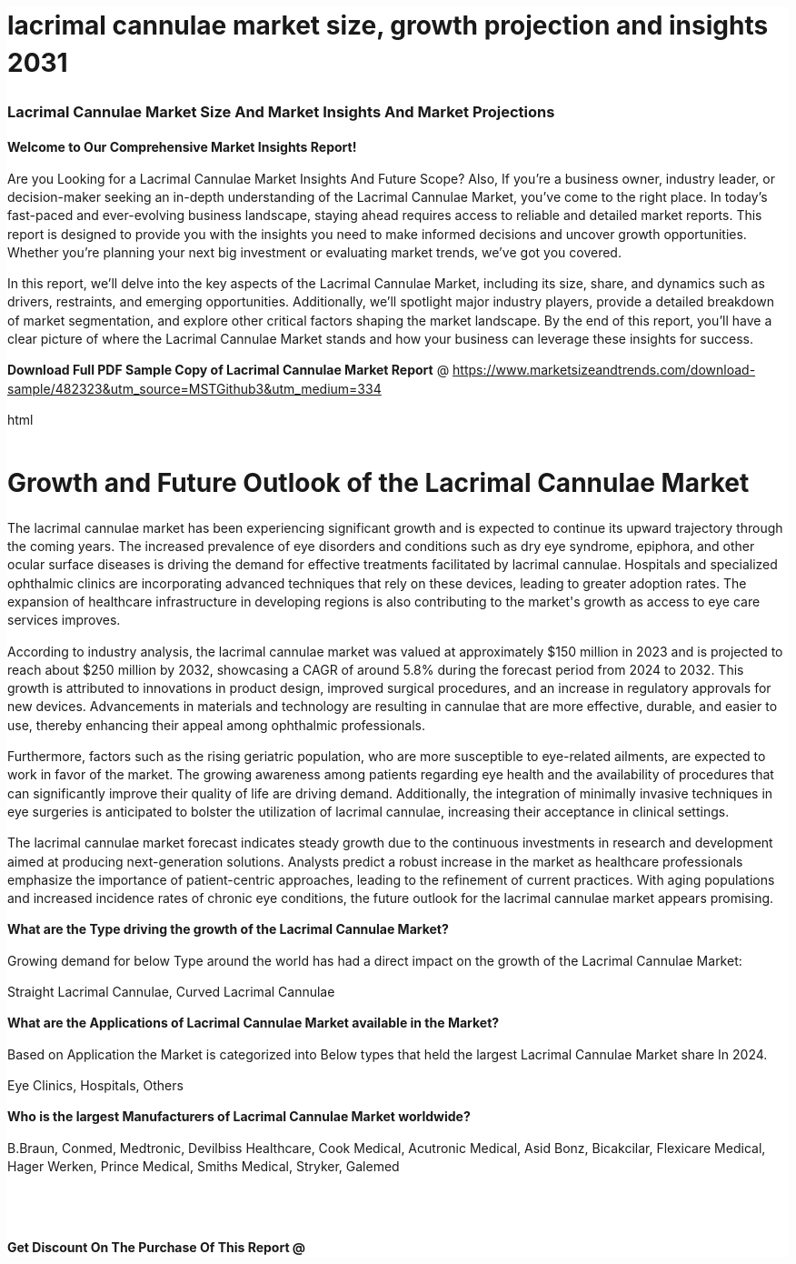 <H1>lacrimal cannulae market size, growth projection and insights 2031</H1><div class="" data-test-id=""><h3><span class="">Lacrimal Cannulae Market Size And Market Insights And Market Projections</span></h3></div><div class="" data-test-id=""><p><strong>Welcome to Our Comprehensive Market Insights Report!</strong></p><p>Are you Looking for a Lacrimal Cannulae Market Insights And Future Scope? Also, If you&rsquo;re a business owner, industry leader, or decision-maker seeking an in-depth understanding of the Lacrimal Cannulae Market, you&rsquo;ve come to the right place. In today&rsquo;s fast-paced and ever-evolving business landscape, staying ahead requires access to reliable and detailed market reports. This report is designed to provide you with the insights you need to make informed decisions and uncover growth opportunities. Whether you&rsquo;re planning your next big investment or evaluating market trends, we&rsquo;ve got you covered.</p><p>In this report, we&rsquo;ll delve into the key aspects of the Lacrimal Cannulae Market, including its size, share, and dynamics such as drivers, restraints, and emerging opportunities. Additionally, we&rsquo;ll spotlight major industry players, provide a detailed breakdown of market segmentation, and explore other critical factors shaping the market landscape. By the end of this report, you&rsquo;ll have a clear picture of where the Lacrimal Cannulae Market stands and how your business can leverage these insights for success.</p><p><strong>Download Full PDF Sample Copy of Lacrimal Cannulae Market Report</strong> @ <a href="https://www.marketsizeandtrends.com/download-sample/482323&utm_source=MSTGithub3&utm_medium=334" target="_blank">https://www.marketsizeandtrends.com/download-sample/482323&utm_source=MSTGithub3&utm_medium=334</a></p></div><div class="" data-test-id=""><p><span class="">html<!DOCTYPE html><html lang="en"><head> <meta charset="UTF-8"> <meta name="viewport" content="width=device-width, initial-scale=1.0"> <title>Lacrimal Cannulae Market Growth and Outlook</title></head><body> <h1>Growth and Future Outlook of the Lacrimal Cannulae Market</h1> <p>The lacrimal cannulae market has been experiencing significant growth and is expected to continue its upward trajectory through the coming years. The increased prevalence of eye disorders and conditions such as dry eye syndrome, epiphora, and other ocular surface diseases is driving the demand for effective treatments facilitated by lacrimal cannulae. Hospitals and specialized ophthalmic clinics are incorporating advanced techniques that rely on these devices, leading to greater adoption rates. The expansion of healthcare infrastructure in developing regions is also contributing to the market's growth as access to eye care services improves.</p> <p>According to industry analysis, the lacrimal cannulae market was valued at approximately $150 million in 2023 and is projected to reach about $250 million by 2032, showcasing a CAGR of around 5.8% during the forecast period from 2024 to 2032. This growth is attributed to innovations in product design, improved surgical procedures, and an increase in regulatory approvals for new devices. Advancements in materials and technology are resulting in cannulae that are more effective, durable, and easier to use, thereby enhancing their appeal among ophthalmic professionals.</p> <p><strong></strong></p> <p>Furthermore, factors such as the rising geriatric population, who are more susceptible to eye-related ailments, are expected to work in favor of the market. The growing awareness among patients regarding eye health and the availability of procedures that can significantly improve their quality of life are driving demand. Additionally, the integration of minimally invasive techniques in eye surgeries is anticipated to bolster the utilization of lacrimal cannulae, increasing their acceptance in clinical settings.</p> <p>The lacrimal cannulae market forecast indicates steady growth due to the continuous investments in research and development aimed at producing next-generation solutions. Analysts predict a robust increase in the market as healthcare professionals emphasize the importance of patient-centric approaches, leading to the refinement of current practices. With aging populations and increased incidence rates of chronic eye conditions, the future outlook for the lacrimal cannulae market appears promising.</p></body></html></span></p><p><strong><span class="">What are the&nbsp;Type driving the growth of the Lacrimal Cannulae Market?</span></strong></p></div><div class="" data-test-id=""><p><span class="">Growing demand for below Type around the world has had a direct impact on the growth of the Lacrimal Cannulae Market:</span></p></div><div class="" data-test-id=""><p>Straight Lacrimal Cannulae, Curved Lacrimal Cannulae</p><p><span class=""><strong>What are the&nbsp;Applications&nbsp;of Lacrimal Cannulae Market available in the Market?</strong></span></p></div><div class="" data-test-id=""><p><span class="">Based on Application the Market is categorized into Below types that held the largest Lacrimal Cannulae Market share In 2024.</span></p></div><div class="" data-test-id=""><p><span class="">Eye Clinics, Hospitals, Others</span></p><p><span class=""><strong>Who is the largest Manufacturers of Lacrimal Cannulae Market worldwide?</strong></span></p></div><div class="" data-test-id=""><p><span class="">B.Braun, Conmed, Medtronic, Devilbiss Healthcare, Cook Medical, Acutronic Medical, Asid Bonz, Bicakcilar, Flexicare Medical, Hager Werken, Prince Medical, Smiths Medical, Stryker, Galemed</span></p></div><div class="" data-test-id="">&nbsp;</div><div class="" data-test-id="">&nbsp;</div><div class="" data-test-id=""><p><span class=""><strong>Get Discount On The Purchase Of This Report @</strong>